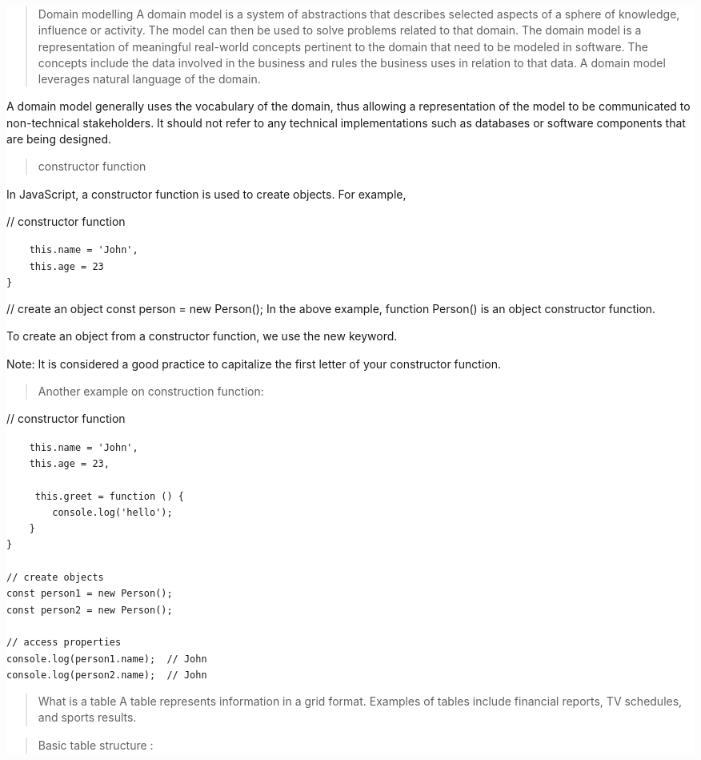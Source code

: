 > Domain modelling 
A domain model is a system of abstractions that describes selected aspects of a sphere of knowledge, influence or activity. The model can then be used to solve problems related to that domain. The domain model is a representation of meaningful real-world concepts pertinent to the domain that need to be modeled in software. The concepts include the data involved in the business and rules the business uses in relation to that data. A domain model leverages natural language of the domain.

A domain model generally uses the vocabulary of the domain, thus allowing a representation of the model to be communicated to non-technical stakeholders. It should not refer to any technical implementations such as databases or software components that are being designed.


> constructor function

In JavaScript, a constructor function is used to create objects. For example,

// constructor function
```function Person () {
    this.name = 'John',
    this.age = 23
}
```
// create an object
const person = new Person();
In the above example, function Person() is an object constructor function.

To create an object from a constructor function, we use the new keyword.

Note: It is considered a good practice to capitalize the first letter of your constructor function.

> Another example on construction function: 

// constructor function
```function Person () {
    this.name = 'John',
    this.age = 23,

     this.greet = function () {
        console.log('hello');
    }
}

// create objects
const person1 = new Person();
const person2 = new Person();

// access properties
console.log(person1.name);  // John
console.log(person2.name);  // John
```
> What is a table
A table represents information in a grid format.
Examples of tables include financial reports, TV
schedules, and sports results.


> Basic table structure : 
